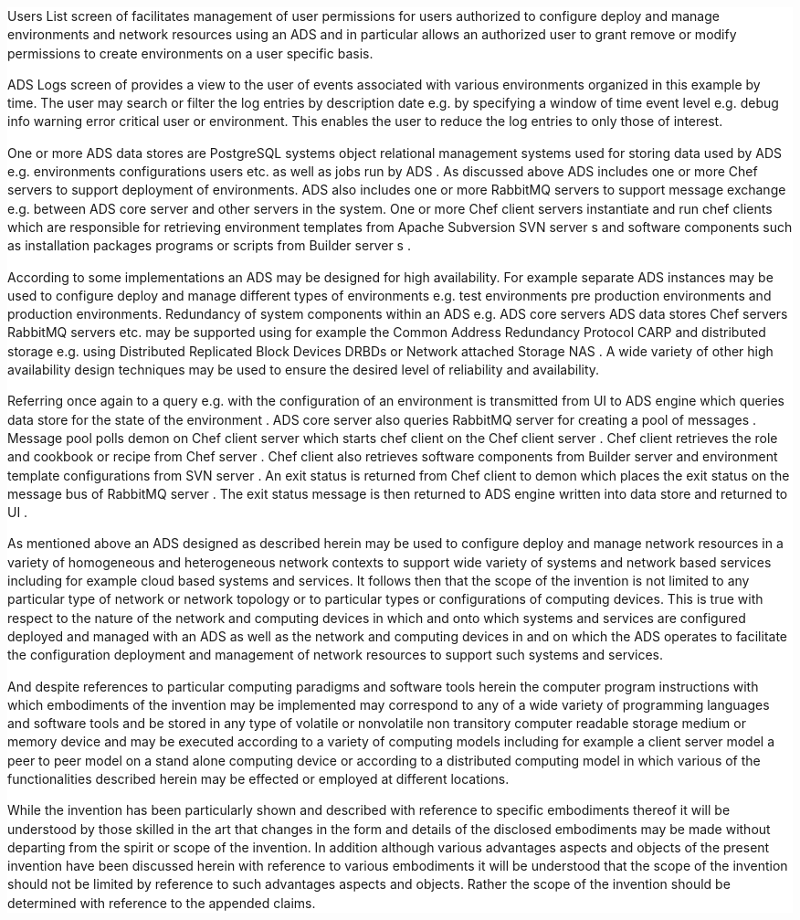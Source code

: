 Users List screen of facilitates management of user permissions for users authorized to configure deploy and manage environments and network resources using an ADS and in particular allows an authorized user to grant remove or modify permissions to create environments on a user specific basis.

ADS Logs screen of provides a view to the user of events associated with various environments organized in this example by time. The user may search or filter the log entries by description date e.g. by specifying a window of time event level e.g. debug info warning error critical user or environment. This enables the user to reduce the log entries to only those of interest.

One or more ADS data stores are PostgreSQL systems object relational management systems used for storing data used by ADS e.g. environments configurations users etc. as well as jobs run by ADS . As discussed above ADS includes one or more Chef servers to support deployment of environments. ADS also includes one or more RabbitMQ servers to support message exchange e.g. between ADS core server and other servers in the system. One or more Chef client servers instantiate and run chef clients which are responsible for retrieving environment templates from Apache Subversion SVN server s and software components such as installation packages programs or scripts from Builder server s .

According to some implementations an ADS may be designed for high availability. For example separate ADS instances may be used to configure deploy and manage different types of environments e.g. test environments pre production environments and production environments. Redundancy of system components within an ADS e.g. ADS core servers ADS data stores Chef servers RabbitMQ servers etc. may be supported using for example the Common Address Redundancy Protocol CARP and distributed storage e.g. using Distributed Replicated Block Devices DRBDs or Network attached Storage NAS . A wide variety of other high availability design techniques may be used to ensure the desired level of reliability and availability.

Referring once again to a query e.g. with the configuration of an environment is transmitted from UI to ADS engine which queries data store for the state of the environment . ADS core server also queries RabbitMQ server for creating a pool of messages . Message pool polls demon on Chef client server which starts chef client on the Chef client server . Chef client retrieves the role and cookbook or recipe from Chef server . Chef client also retrieves software components from Builder server and environment template configurations from SVN server . An exit status is returned from Chef client to demon which places the exit status on the message bus of RabbitMQ server . The exit status message is then returned to ADS engine written into data store and returned to UI .

As mentioned above an ADS designed as described herein may be used to configure deploy and manage network resources in a variety of homogeneous and heterogeneous network contexts to support wide variety of systems and network based services including for example cloud based systems and services. It follows then that the scope of the invention is not limited to any particular type of network or network topology or to particular types or configurations of computing devices. This is true with respect to the nature of the network and computing devices in which and onto which systems and services are configured deployed and managed with an ADS as well as the network and computing devices in and on which the ADS operates to facilitate the configuration deployment and management of network resources to support such systems and services.

And despite references to particular computing paradigms and software tools herein the computer program instructions with which embodiments of the invention may be implemented may correspond to any of a wide variety of programming languages and software tools and be stored in any type of volatile or nonvolatile non transitory computer readable storage medium or memory device and may be executed according to a variety of computing models including for example a client server model a peer to peer model on a stand alone computing device or according to a distributed computing model in which various of the functionalities described herein may be effected or employed at different locations.

While the invention has been particularly shown and described with reference to specific embodiments thereof it will be understood by those skilled in the art that changes in the form and details of the disclosed embodiments may be made without departing from the spirit or scope of the invention. In addition although various advantages aspects and objects of the present invention have been discussed herein with reference to various embodiments it will be understood that the scope of the invention should not be limited by reference to such advantages aspects and objects. Rather the scope of the invention should be determined with reference to the appended claims.

